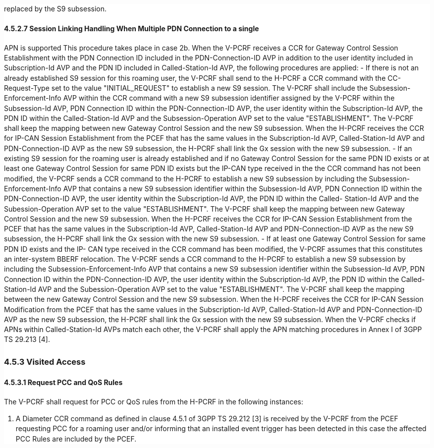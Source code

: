 replaced by the S9 subsession.
#### 4.5.2.7 Session Linking Handling When Multiple PDN Connection to a single
APN is supported
This procedure takes place in case 2b.
When the V-PCRF receives a CCR for Gateway Control Session Establishment with
the PDN Connection ID included in the PDN-Connection-ID AVP in addition to the
user identity included in Subscription-Id AVP and the PDN ID included in
Called-Station-Id AVP, the following procedures are applied:
\- If there is not an already established S9 session for this roaming user,
the V-PCRF shall send to the H-PCRF a CCR command with the CC-Request-Type set
to the value \"INITIAL_REQUEST\" to establish a new S9 session. The V-PCRF
shall include the Subsession-Enforcement-Info AVP within the CCR command with
a new S9 subsession identifier assigned by the V-PCRF within the Subsession-Id
AVP, PDN Connection ID within the PDN-Connection-ID AVP, the user identity
within the Subscription-Id AVP, the PDN ID within the Called-Station-Id AVP
and the Subsession-Operation AVP set to the value \"ESTABLISHMENT\". The
V-PCRF shall keep the mapping between new Gateway Control Session and the new
S9 subsession. When the H-PCRF receives the CCR for IP-CAN Session
Establishment from the PCEF that has the same values in the Subscription-Id
AVP, Called-Station-Id AVP and PDN-Connection-ID AVP as the new S9 subsession,
the H-PCRF shall link the Gx session with the new S9 subsession.
\- If an existing S9 session for the roaming user is already established and
if no Gateway Control Session for the same PDN ID exists or at least one
Gateway Control Session for same PDN ID exists but the IP-CAN type received in
the the CCR command has not been modified, the V-PCRF sends a CCR command to
the H-PCRF to establish a new S9 subsession by including the Subsession-
Enforcement-Info AVP that contains a new S9 subsession identifier within the
Subsession-Id AVP, PDN Connection ID within the PDN-Connection-ID AVP, the
user identity within the Subscription-Id AVP, the PDN ID within the Called-
Station-Id AVP and the Subession-Operation AVP set to the value
\"ESTABLISHMENT\". The V-PCRF shall keep the mapping between new Gateway
Control Session and the new S9 subsession. When the H-PCRF receives the CCR
for IP-CAN Session Establishment from the PCEF that has the same values in the
Subscription-Id AVP, Called-Station-Id AVP and PDN-Connection-ID AVP as the
new S9 subsession, the H-PCRF shall link the Gx session with the new S9
subsession.
\- If at least one Gateway Control Session for same PDN ID exists and the IP-
CAN type received in the CCR command has been modified, the V-PCRF assumes
that this constitutes an inter-system BBERF relocation. The V-PCRF sends a CCR
command to the H-PCRF to establish a new S9 subsession by including the
Subsession-Enforcement-Info AVP that contains a new S9 subsession identifier
within the Subsession-Id AVP, PDN Connection ID within the PDN-Connection-ID
AVP, the user identity within the Subscription-Id AVP, the PDN ID within the
Called-Station-Id AVP and the Subession-Operation AVP set to the value
\"ESTABLISHMENT\". The V-PCRF shall keep the mapping between the new Gateway
Control Session and the new S9 subsession. When the H-PCRF receives the CCR
for IP-CAN Session Modification from the PCEF that has the same values in the
Subscription-Id AVP, Called-Station-Id AVP and PDN-Connection-ID AVP as the
new S9 subsession, the H-PCRF shall link the Gx session with the new S9
subsession.
When the V-PCRF checks if APNs within Called-Station-Id AVPs match each other,
the V-PCRF shall apply the APN matching procedures in Annex I of 3GPP TS
29.213 [4].
### 4.5.3 Visited Access
#### 4.5.3.1 Request PCC and QoS Rules
The V-PCRF shall request for PCC or QoS rules from the H-PCRF in the following
instances:
1) A Diameter CCR command as defined in clause 4.5.1 of 3GPP TS 29.212 [3] is
received by the V-PCRF from the PCEF requesting PCC for a roaming user and/or
informing that an installed event trigger has been detected in this case the
affected PCC Rules are included by the PCEF.